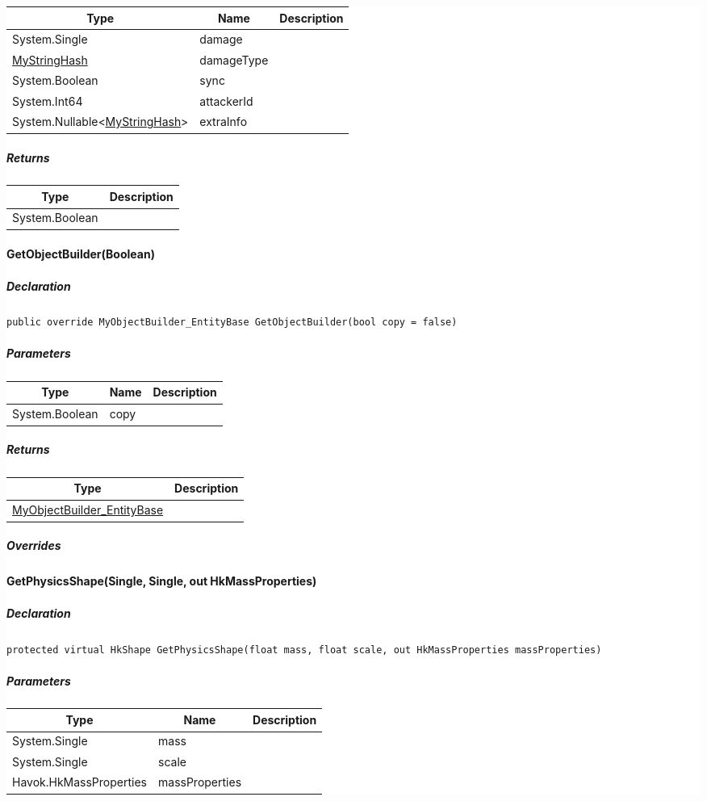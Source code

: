 | Type | Name | Description |
| --- | --- | --- |
| System.Single | damage |     |
| [MyStringHash](https://keensoftwarehouse.github.io/SpaceEngineersModAPI/api/VRage.Utils.MyStringHash.html) | damageType |     |
| System.Boolean | sync |     |
| System.Int64 | attackerId |     |
| System.Nullable<[MyStringHash](https://keensoftwarehouse.github.io/SpaceEngineersModAPI/api/VRage.Utils.MyStringHash.html)\> | extraInfo |     |

##### Returns

| Type | Description |
| --- | --- |
| System.Boolean |     |

#### GetObjectBuilder(Boolean)

##### Declaration

```
public override MyObjectBuilder_EntityBase GetObjectBuilder(bool copy = false)
```

##### Parameters

| Type | Name | Description |
| --- | --- | --- |
| System.Boolean | copy |     |

##### Returns

| Type | Description |
| --- | --- |
| [MyObjectBuilder\_EntityBase](https://keensoftwarehouse.github.io/SpaceEngineersModAPI/api/VRage.ObjectBuilders.MyObjectBuilder_EntityBase.html) |     |

##### Overrides

#### GetPhysicsShape(Single, Single, out HkMassProperties)

##### Declaration

```
protected virtual HkShape GetPhysicsShape(float mass, float scale, out HkMassProperties massProperties)
```

##### Parameters

| Type | Name | Description |
| --- | --- | --- |
| System.Single | mass |     |
| System.Single | scale |     |
| Havok.HkMassProperties | massProperties |     |
